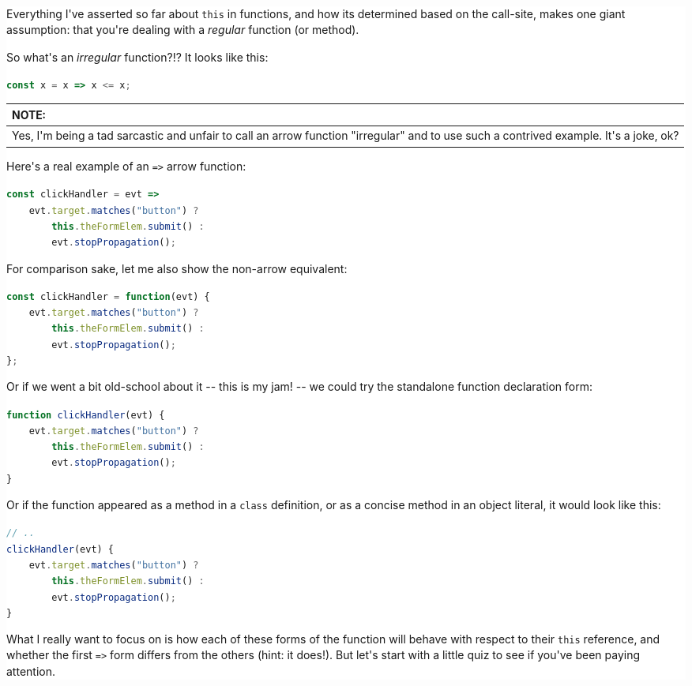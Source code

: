 Everything I've asserted so far about `this` in functions, and how its determined based on the call-site, makes one giant assumption: that you're dealing with a *regular* function (or method).

So what's an *irregular* function?!? It looks like this:

```js
const x = x => x <= x;
```

| NOTE: |
| :--- |
| Yes, I'm being a tad sarcastic and unfair to call an arrow function "irregular" and to use such a contrived example. It's a joke, ok? |

Here's a real example of an `=>` arrow function:

```js
const clickHandler = evt =>
    evt.target.matches("button") ?
        this.theFormElem.submit() :
        evt.stopPropagation();
```

For comparison sake, let me also show the non-arrow equivalent:

```js
const clickHandler = function(evt) {
    evt.target.matches("button") ?
        this.theFormElem.submit() :
        evt.stopPropagation();
};
```

Or if we went a bit old-school about it -- this is my jam! -- we could try the standalone function declaration form:

```js
function clickHandler(evt) {
    evt.target.matches("button") ?
        this.theFormElem.submit() :
        evt.stopPropagation();
}
```

Or if the function appeared as a method in a `class` definition, or as a concise method in an object literal, it would look like this:

```js
// ..
clickHandler(evt) {
    evt.target.matches("button") ?
        this.theFormElem.submit() :
        evt.stopPropagation();
}
```

What I really want to focus on is how each of these forms of the function will behave with respect to their `this` reference, and whether the first `=>` form differs from the others (hint: it does!). But let's start with a little quiz to see if you've been paying attention.
